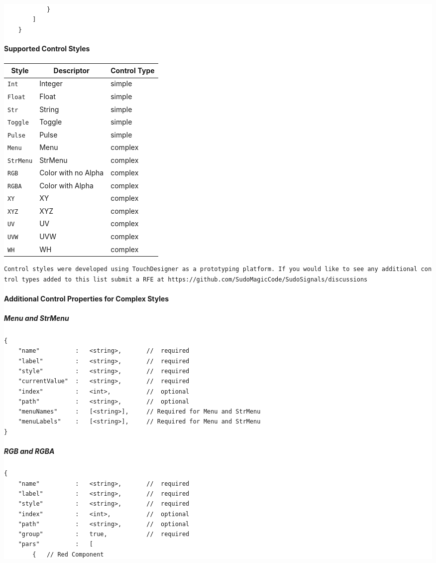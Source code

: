 ```jsonc
			}
		]
	}
```
#### Supported Control Styles

| Style 	| Descriptor 			| Control Type     	|
| ----- 	| ---------- 			| -----			|
| `Int`		| Integer 				|	simple			|
| `Float` 	| Float 				|	simple			|
| `Str`		| String 				|	simple			|
| `Toggle` 	| Toggle 				|	simple			|
| `Pulse`	| Pulse 				|	simple			|
| `Menu`	| Menu 					|	complex			|
| `StrMenu`	| StrMenu 				|	complex			|
| `RGB` 	| Color with no Alpha 	| 	complex			|
| `RGBA` 	| Color with Alpha 		|	complex			|
| `XY`		| XY 					|	complex			|
| `XYZ` 	| XYZ 					|	complex			|
| `UV` 		| UV 					|	complex			|
| `UVW` 	| UVW 					|	complex			|
| `WH` 		| WH 					|	complex			|

```note
Control styles were developed using TouchDesigner as a prototyping platform. If you would like to see any additional control types added to this list submit a RFE at https://github.com/SudoMagicCode/SudoSignals/discussions
```
#### Additional Control Properties for Complex Styles

##### Menu and StrMenu
```jsonc
{
	"name"			: 	<string>, 		//	required
	"label"			: 	<string>, 		//	required
	"style"			: 	<string>, 		//	required
	"currentValue"	: 	<string>, 		//	required
	"index"			: 	<int>,			//	optional
	"path"			: 	<string>,		// 	optional
	"menuNames"		:	[<string>],		// Required for Menu and StrMenu
	"menuLabels"	: 	[<string>],     // Required for Menu and StrMenu
}
```
##### RGB and RGBA
```jsonc
{
	"name"			: 	<string>, 		//	required
	"label"			: 	<string>, 		//	required
	"style"			: 	<string>, 		//	required
	"index"			: 	<int>,			//	optional
	"path"			: 	<string>,		// 	optional
	"group"			:	true,			//	required
	"pars"			:   [
		{	// Red Component
```